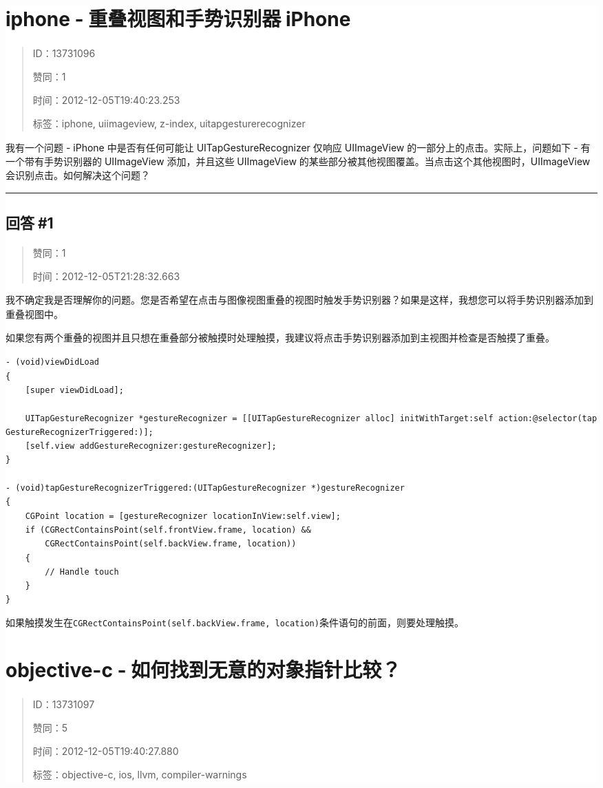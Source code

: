 # iphone - 重叠视图和手势识别器 iPhone

> ID：13731096
> 
> 赞同：1
> 
> 时间：2012-12-05T19:40:23.253
> 
> 标签：iphone, uiimageview, z-index, uitapgesturerecognizer

我有一个问题 - iPhone 中是否有任何可能让 UITapGestureRecognizer 仅响应 UIImageView 的一部分上的点击。实际上，问题如下 - 有一个带有手势识别器的 UIImageView 添加，并且这些 UIImageView 的某些部分被其他视图覆盖。当点击这个其他视图时，UIImageView 会识别点击。如何解决这个问题？

* * *

## 回答 #1

> 赞同：1
> 
> 时间：2012-12-05T21:28:32.663

我不确定我是否理解你的问题。您是否希望在点击与图像视图重叠的视图时触发手势识别器？如果是这样，我想您可以将手势识别器添加到重叠视图中。

如果您有两个重叠的视图并且只想在重叠部分被触摸时处理触摸，我建议将点击手势识别器添加到主视图并检查是否触摸了重叠。

```
- (void)viewDidLoad
{
    [super viewDidLoad];

    UITapGestureRecognizer *gestureRecognizer = [[UITapGestureRecognizer alloc] initWithTarget:self action:@selector(tapGestureRecognizerTriggered:)];
    [self.view addGestureRecognizer:gestureRecognizer];
}

- (void)tapGestureRecognizerTriggered:(UITapGestureRecognizer *)gestureRecognizer
{
    CGPoint location = [gestureRecognizer locationInView:self.view];
    if (CGRectContainsPoint(self.frontView.frame, location) &&
        CGRectContainsPoint(self.backView.frame, location))
    {
        // Handle touch
    }
} 
```

如果触摸发生在`CGRectContainsPoint(self.backView.frame, location)`条件语句的前面，则要处理触摸。

# objective-c - 如何找到无意的对象指针比较？

> ID：13731097
> 
> 赞同：5
> 
> 时间：2012-12-05T19:40:27.880
> 
> 标签：objective-c, ios, llvm, compiler-warnings
